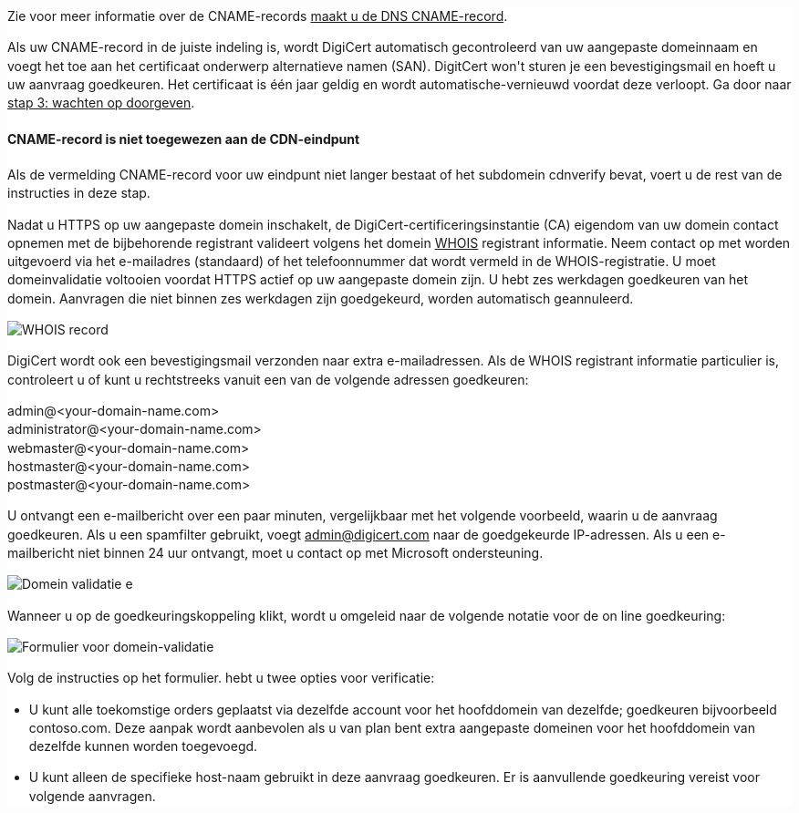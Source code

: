 Zie voor meer informatie over de CNAME-records [maakt u de DNS CNAME-record](https://docs.microsoft.com/en-us/azure/cdn/cdn-map-content-to-custom-domain#step-2-create-the-cname-dns-records).

Als uw CNAME-record in de juiste indeling is, wordt DigiCert automatisch gecontroleerd van uw aangepaste domeinnaam en voegt het toe aan het certificaat onderwerp alternatieve namen (SAN). DigitCert won't sturen je een bevestigingsmail en hoeft u uw aanvraag goedkeuren. Het certificaat is één jaar geldig en wordt automatische-vernieuwd voordat deze verloopt. Ga door naar [stap 3: wachten op doorgeven](#step-3-wait-for-propagation). 

#### <a name="cname-record-is-not-mapped-to-cdn-endpoint"></a>CNAME-record is niet toegewezen aan de CDN-eindpunt

Als de vermelding CNAME-record voor uw eindpunt niet langer bestaat of het subdomein cdnverify bevat, voert u de rest van de instructies in deze stap.

Nadat u HTTPS op uw aangepaste domein inschakelt, de DigiCert-certificeringsinstantie (CA) eigendom van uw domein contact opnemen met de bijbehorende registrant valideert volgens het domein [WHOIS](http://whois.domaintools.com/) registrant informatie. Neem contact op met worden uitgevoerd via het e-mailadres (standaard) of het telefoonnummer dat wordt vermeld in de WHOIS-registratie. U moet domeinvalidatie voltooien voordat HTTPS actief op uw aangepaste domein zijn. U hebt zes werkdagen goedkeuren van het domein. Aanvragen die niet binnen zes werkdagen zijn goedgekeurd, worden automatisch geannuleerd. 

![WHOIS record](./media/cdn-custom-ssl/whois-record.png)

DigiCert wordt ook een bevestigingsmail verzonden naar extra e-mailadressen. Als de WHOIS registrant informatie particulier is, controleert u of kunt u rechtstreeks vanuit een van de volgende adressen goedkeuren:

admin@&lt;your-domain-name.com&gt;  
administrator@&lt;your-domain-name.com&gt;  
webmaster@&lt;your-domain-name.com&gt;  
hostmaster@&lt;your-domain-name.com&gt;  
postmaster@&lt;your-domain-name.com&gt;  

U ontvangt een e-mailbericht over een paar minuten, vergelijkbaar met het volgende voorbeeld, waarin u de aanvraag goedkeuren. Als u een spamfilter gebruikt, voegt admin@digicert.com naar de goedgekeurde IP-adressen. Als u een e-mailbericht niet binnen 24 uur ontvangt, moet u contact op met Microsoft ondersteuning.
    
![Domein validatie e](./media/cdn-custom-ssl/domain-validation-email.png)

Wanneer u op de goedkeuringskoppeling klikt, wordt u omgeleid naar de volgende notatie voor de on line goedkeuring: 
    
![Formulier voor domein-validatie](./media/cdn-custom-ssl/domain-validation-form.png)

Volg de instructies op het formulier. hebt u twee opties voor verificatie:

- U kunt alle toekomstige orders geplaatst via dezelfde account voor het hoofddomein van dezelfde; goedkeuren bijvoorbeeld contoso.com. Deze aanpak wordt aanbevolen als u van plan bent extra aangepaste domeinen voor het hoofddomein van dezelfde kunnen worden toegevoegd.

- U kunt alleen de specifieke host-naam gebruikt in deze aanvraag goedkeuren. Er is aanvullende goedkeuring vereist voor volgende aanvragen.

